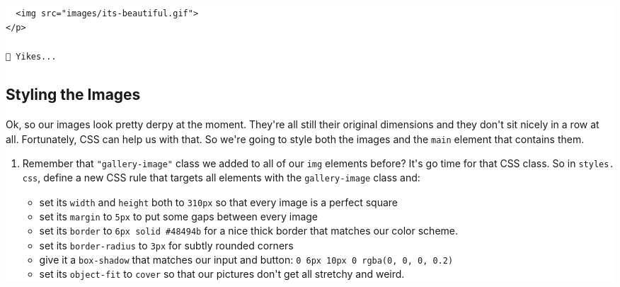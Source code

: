       <img src="images/its-beautiful.gif">
    </p>

    😬 Yikes...

## Styling the Images

Ok, so our images look pretty derpy at the moment. They're all still their original dimensions and they don't sit nicely in a row at all. Fortunately, CSS can help us with that. So we're going to style both the images and the `main` element that contains them.

1. Remember that `"gallery-image"` class we added to all of our `img` elements before? It's go time for that CSS class. So in `styles.css`, define a new CSS rule that targets all elements with the `gallery-image` class and:
    - set its `width` and `height` both to `310px` so that every image is a perfect square
    - set its `margin` to `5px` to put some gaps between every image
    - set its `border` to `6px solid #48494b` for a nice thick border that matches our color scheme.
    - set its `border-radius` to `3px` for subtly rounded corners
    - give it a `box-shadow` that matches our input and button: `0 6px 10px 0 rgba(0, 0, 0, 0.2)`
    - set its `object-fit` to `cover` so that our pictures don't get all stretchy and weird.

    <p align="middle">